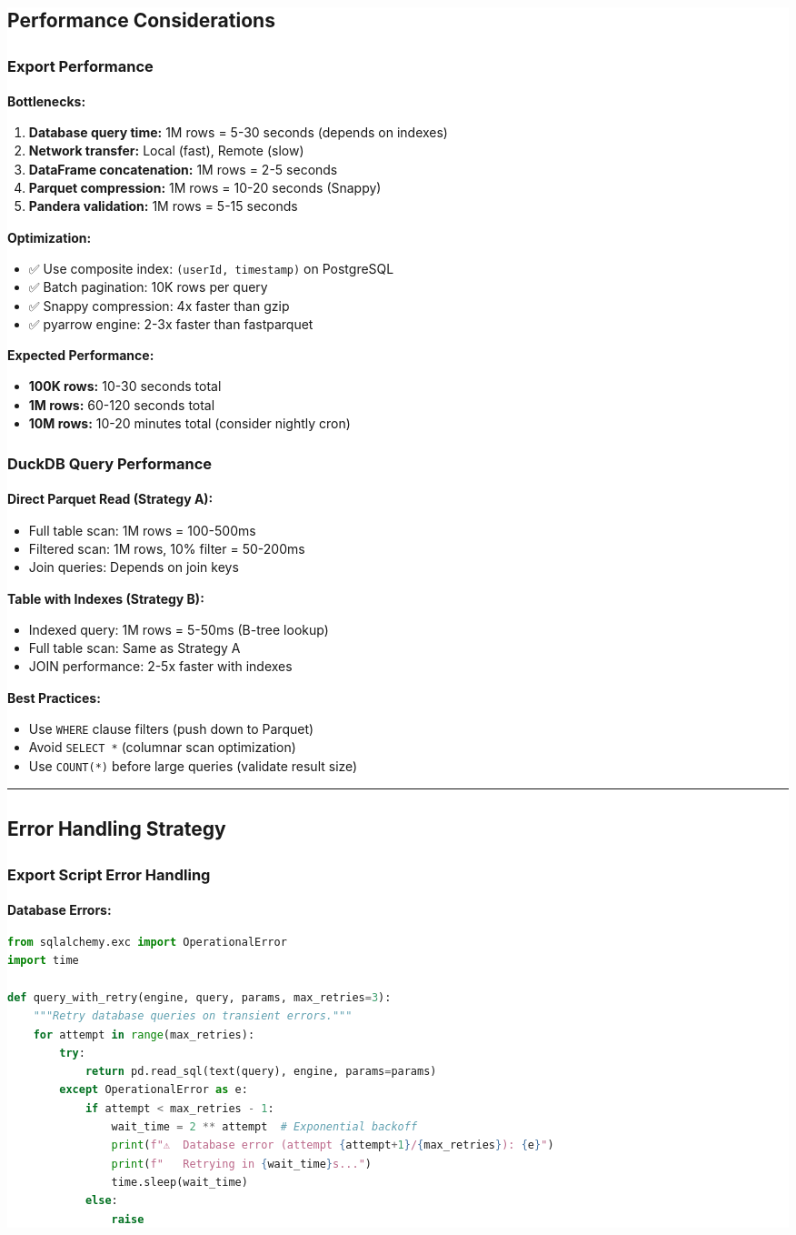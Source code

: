 
## Performance Considerations

### Export Performance

**Bottlenecks:**
1. **Database query time:** 1M rows = 5-30 seconds (depends on indexes)
2. **Network transfer:** Local (fast), Remote (slow)
3. **DataFrame concatenation:** 1M rows = 2-5 seconds
4. **Parquet compression:** 1M rows = 10-20 seconds (Snappy)
5. **Pandera validation:** 1M rows = 5-15 seconds

**Optimization:**
- ✅ Use composite index: `(userId, timestamp)` on PostgreSQL
- ✅ Batch pagination: 10K rows per query
- ✅ Snappy compression: 4x faster than gzip
- ✅ pyarrow engine: 2-3x faster than fastparquet

**Expected Performance:**
- **100K rows:** 10-30 seconds total
- **1M rows:** 60-120 seconds total
- **10M rows:** 10-20 minutes total (consider nightly cron)

### DuckDB Query Performance

**Direct Parquet Read (Strategy A):**
- Full table scan: 1M rows = 100-500ms
- Filtered scan: 1M rows, 10% filter = 50-200ms
- Join queries: Depends on join keys

**Table with Indexes (Strategy B):**
- Indexed query: 1M rows = 5-50ms (B-tree lookup)
- Full table scan: Same as Strategy A
- JOIN performance: 2-5x faster with indexes

**Best Practices:**
- Use `WHERE` clause filters (push down to Parquet)
- Avoid `SELECT *` (columnar scan optimization)
- Use `COUNT(*)` before large queries (validate result size)

---

## Error Handling Strategy

### Export Script Error Handling

**Database Errors:**
```python
from sqlalchemy.exc import OperationalError
import time

def query_with_retry(engine, query, params, max_retries=3):
    """Retry database queries on transient errors."""
    for attempt in range(max_retries):
        try:
            return pd.read_sql(text(query), engine, params=params)
        except OperationalError as e:
            if attempt < max_retries - 1:
                wait_time = 2 ** attempt  # Exponential backoff
                print(f"⚠️  Database error (attempt {attempt+1}/{max_retries}): {e}")
                print(f"   Retrying in {wait_time}s...")
                time.sleep(wait_time)
            else:
                raise
```
